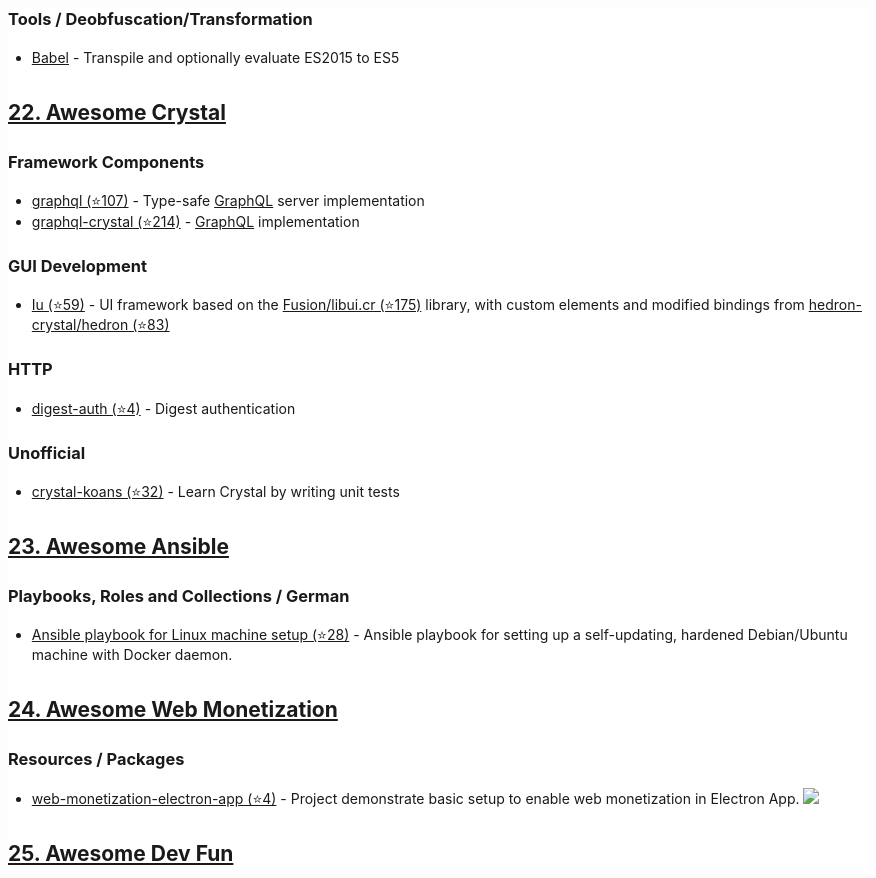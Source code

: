 ### Tools / Deobfuscation/Transformation

*   [Babel](https://babeljs.io/en/repl) - Transpile and optionally evaluate ES2015 to ES5

## [22. Awesome Crystal](/content/veelenga/awesome-crystal/week/README.md)

### Framework Components

*   [graphql (⭐107)](https://github.com/graphql-crystal/graphql) - Type-safe [GraphQL](http://graphql.org) server implementation
*   [graphql-crystal (⭐214)](https://github.com/ziprandom/graphql-crystal) - [GraphQL](http://graphql.org) implementation

### GUI Development

*   [Iu (⭐59)](https://github.com/grkek/iu) - UI framework based on the [Fusion/libui.cr (⭐175)](https://github.com/Fusion/libui.cr) library, with custom elements and modified bindings from [hedron-crystal/hedron (⭐83)](https://github.com/hedron-crystal/hedron)

### HTTP

*   [digest-auth (⭐4)](https://github.com/spider-gazelle/digest-auth) - Digest authentication

### Unofficial

*   [crystal-koans (⭐32)](https://github.com/ilmanzo/crystal-koans) - Learn Crystal by writing unit tests

## [23. Awesome Ansible](/content/ansible-community/awesome-ansible/week/README.md)

### Playbooks, Roles and Collections / German

*   [Ansible playbook for Linux machine setup (⭐28)](https://github.com/olivomarco/my-ansible-linux-setup) - Ansible playbook for setting up a self-updating, hardened Debian/Ubuntu machine with Docker daemon.

## [24. Awesome Web Monetization](/content/thomasbnt/awesome-web-monetization/week/README.md)

### Resources / Packages

*   [web-monetization-electron-app (⭐4)](https://github.com/Jasmin2895/web-monetization-electron-app) - Project demonstrate basic setup to enable web monetization in Electron App. ![](https://github.com/thomasbnt/awesome-web-monetization/raw/main/assets/small_icons/electron.png)

## [25. Awesome Dev Fun](/content/mislavcimpersak/awesome-dev-fun/week/README.md)

